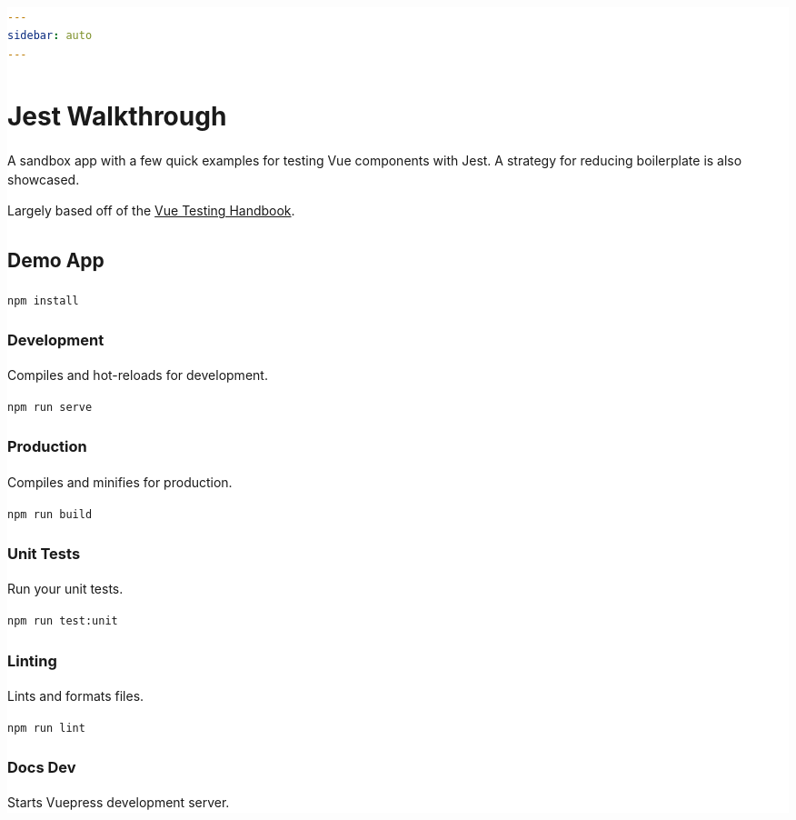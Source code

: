 ```yaml
---
sidebar: auto
---
```


# Jest Walkthrough

A sandbox app with a few quick examples for testing Vue components with Jest. A strategy for reducing boilerplate is also showcased.

Largely based off of the [Vue Testing Handbook](https://lmiller1990.github.io/vue-testing-handbook/).

## Demo App
```
npm install
```

### Development

Compiles and hot-reloads for development.

```
npm run serve
```

### Production

Compiles and minifies for production.

```
npm run build
```

### Unit Tests

Run your unit tests.

```
npm run test:unit
```

### Linting

Lints and formats files.

```
npm run lint
```

### Docs Dev

Starts Vuepress development server.

